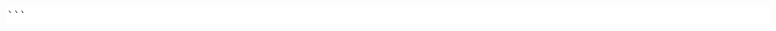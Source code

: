                             
    ```

[^2]: string `turbo:getMehod` string `gga` boolean `lhfcalc` number `hfscreen` number `aggac` boolean `luseVdw` number `zabVdw` number `param1`&gt; number `param2` boolean `ldau`

    ```xml
     
            gga, lhfcalc, hfscreen , ...           parameters readed from OUTCAR file <module cmlx:templateRef="incar">                                      
                                
         <xsl:param name="gga"/>
         <xsl:param name="lhfcalc"/>
           
         <xsl:param name="aggac"/>         
         <xsl:param name="hfscreen"/>        
         <xsl:param name="luseVdw"/>
         <xsl:param name="zabVdw"/>
         <xsl:param name="param1"/>
         <xsl:param name="param2"/>        
         <xsl:param name="ldau"/>
         <xsl:choose>
                 <xsl:when test="compare($lhfcalc,'true')=0">
                        <xsl:choose>
                            <xsl:when test="$hfscreen=0.2">HSE06</xsl:when>
                            <xsl:otherwise>HSE03</xsl:otherwise>                        
                        </xsl:choose>
                 </xsl:when>
                 <xsl:when test="compare($luseVdw , 'true')=0 and $aggac = 0.0">
                     <xsl:choose>
                         <xsl:when test="compare($gga,'RE')=0">vdW-DF</xsl:when>
                         <xsl:when test="compare($gga,'OR')=0">optPBE-vdW</xsl:when>
                         <xsl:when test="compare($gga,'BO')=0 and round($param1 * 1000) div 1000 = 0.183 and round($param2 * 100) div 100 = 0.22">optB88-vdW</xsl:when>
                         <xsl:when test="compare($gga,'MK')=0 and round($param1 * 10000) div 10000 = 0.1234 and $param2 = 1.0">optB86d-vdW</xsl:when>
                         <xsl:when test="compare($gga,'ML')=0 and $zabVdw = -1.8867">vdW-DF2</xsl:when>
                         <xsl:otherwise>N/A</xsl:otherwise>
                     </xsl:choose>
                 </xsl:when> 
                 <xsl:when test="compare($gga,'91')=0">PW91</xsl:when>
                 <xsl:when test="compare($gga,'PE')=0">PBE</xsl:when>
                 <xsl:when test="compare($gga,'RP')=0">rPBE</xsl:when>
                 <xsl:when test="compare($gga,'AM')=0">AM05</xsl:when>
                 <xsl:when test="compare($gga,'PS')=0">PBEsol</xsl:when>                          
                 <xsl:otherwise>N/A</xsl:otherwise>             
             </xsl:choose>
             <xsl:if test="compare($ldau,'true')=0">
                 <xsl:text>+U</xsl:text>
             </xsl:if>         
                                
                            
    ```


[^1]: string `vasp:getCalcType` nodeset `ibrion`